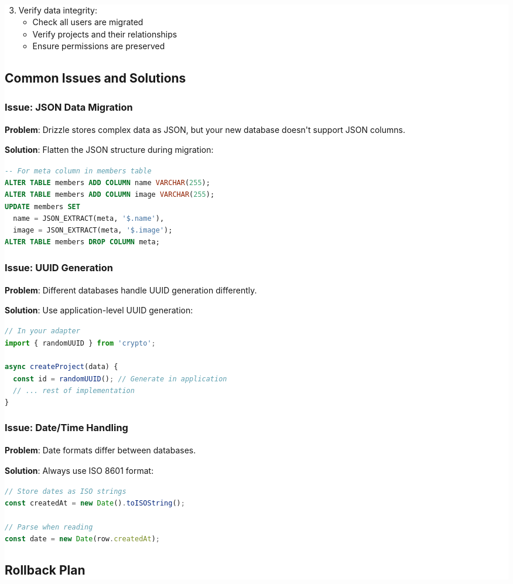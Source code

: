 3. Verify data integrity:
   - Check all users are migrated
   - Verify projects and their relationships
   - Ensure permissions are preserved

## Common Issues and Solutions

### Issue: JSON Data Migration

**Problem**: Drizzle stores complex data as JSON, but your new database doesn't support JSON columns.

**Solution**: Flatten the JSON structure during migration:
```sql
-- For meta column in members table
ALTER TABLE members ADD COLUMN name VARCHAR(255);
ALTER TABLE members ADD COLUMN image VARCHAR(255);
UPDATE members SET 
  name = JSON_EXTRACT(meta, '$.name'),
  image = JSON_EXTRACT(meta, '$.image');
ALTER TABLE members DROP COLUMN meta;
```

### Issue: UUID Generation

**Problem**: Different databases handle UUID generation differently.

**Solution**: Use application-level UUID generation:
```typescript
// In your adapter
import { randomUUID } from 'crypto';

async createProject(data) {
  const id = randomUUID(); // Generate in application
  // ... rest of implementation
}
```

### Issue: Date/Time Handling

**Problem**: Date formats differ between databases.

**Solution**: Always use ISO 8601 format:
```typescript
// Store dates as ISO strings
const createdAt = new Date().toISOString();

// Parse when reading
const date = new Date(row.createdAt);
```

## Rollback Plan
